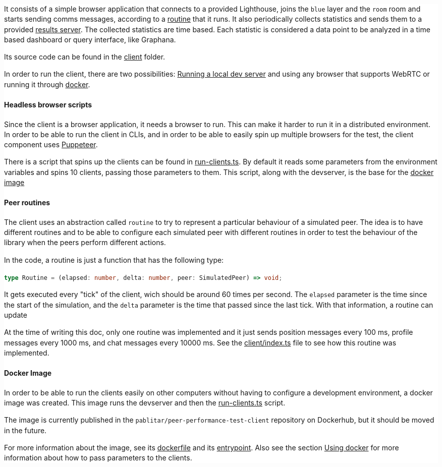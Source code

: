 It consists of a simple browser application that connects to a provided Lighthouse, joins the `blue` layer and the `room` room and starts sending comms messages, according to a [routine](#peer-routines) that it runs. It also periodically collects statistics and sends them to a provided [results server](#test-results-server). The collected statistics are time based. Each statistic is considered a data point to be analyzed in a time based dashboard or query interface, like Graphana.

Its source code can be found in the [client](client) folder.

In order to run the client, there are two possibilities: [Running a local dev server](#using-the-devserver-and-browser-or-puppeteer) and using any browser that supports WebRTC or running it through [docker](#using-docker).

#### Headless browser scripts

Since the client is a browser application, it needs a browser to run. This can make it harder to run it in a distributed environment. In order to be able to run the client in CLIs, and in order to be able to easily spin up multiple browsers for the test, the client component uses [Puppeteer](https://github.com/puppeteer/puppeteer).

There is a script that spins up the clients can be found in [run-clients.ts](run-clients.ts). By default it reads some parameters from the environment variables and spins 10 clients, passing those parameters to them. This script, along with the devserver, is the base for the [docker image](#docker-image)

#### Peer routines

The client uses an abstraction called `routine` to try to represent a particular behaviour of a simulated peer. The idea is to have different routines and to be able to configure each simulated peer with different routines in order to test the behaviour of the library when the peers perform different actions.

In the code, a routine is just a function that has the following type:

```typescript
type Routine = (elapsed: number, delta: number, peer: SimulatedPeer) => void;
```

It gets executed every "tick" of the client, wich should be around 60 times per second. The `elapsed` parameter is the time since the start of the simulation, and the `delta` parameter is the time that passed since the last tick. With that information, a routine can update

At the time of writing this doc, only one routine was implemented and it just sends position messages every 100 ms, profile messages every 1000 ms, and chat messages every 10000 ms. See the [client/index.ts](client/index.ts) file to see how this routine was implemented.

#### Docker Image

In order to be able to run the clients easily on other computers without having to configure a development environment, a docker image was created. This image runs the devserver and then the [run-clients.ts](run-clients.ts) script.

The image is currently published in the `pablitar/peer-performance-test-client` repository on Dockerhub, but it should be moved in the future.

For more information about the image, see its [dockerfile](clientRunner.Dockerfile) and its [entrypoint](client_entrypoint.sh). Also see the section [Using docker](#using-docker) for more information about how to pass parameters to the clients.
